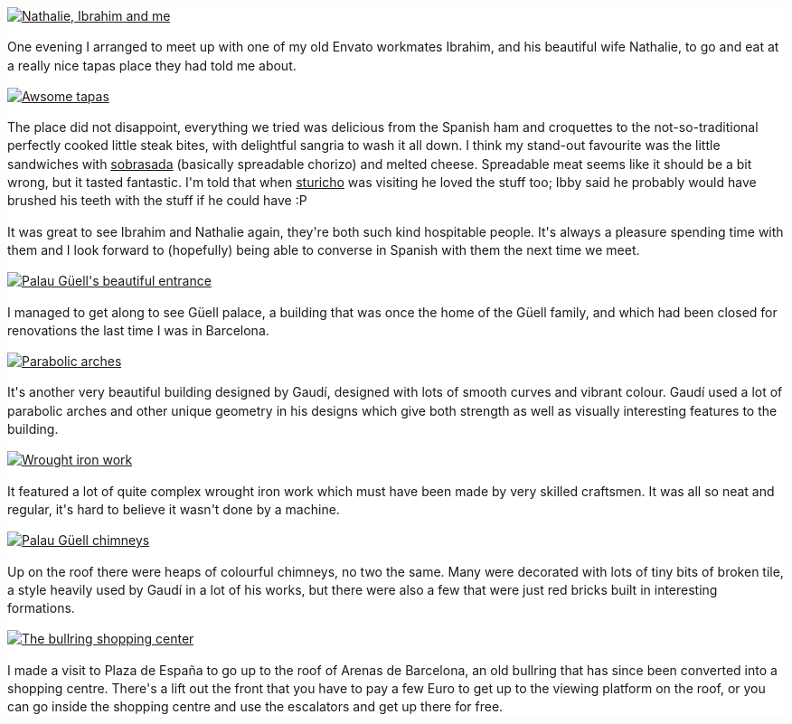 <a href="http://www.flickr.com/photos/lucasthenomad/13807913783/in/set-72157643866689355" title="Nathalie, Ibrahim and me by Lucas the nomad, on Flickr"><img src="http://farm8.staticflickr.com/7309/13807913783_34a18f23dc_c.jpg" width="800" height="600" alt="Nathalie, Ibrahim and me"></a>

One evening I arranged to meet up with one of my old Envato workmates Ibrahim,
and his beautiful wife Nathalie, to go and eat at a really nice tapas place they
had told me about.

<a href="http://www.flickr.com/photos/lucasthenomad/13807896004/in/set-72157643866689355" title="Tapas by Lucas the nomad, on Flickr"><img src="http://farm8.staticflickr.com/7013/13807896004_9b77c7e756_c.jpg" width="600" height="800" alt="Awsome tapas"></a>

The place did not disappoint, everything we tried was delicious from the Spanish
ham and croquettes to the not-so-traditional perfectly cooked little steak
bites, with delightful sangria to wash it all down. I think my stand-out
favourite was the little sandwiches with
[sobrasada](/images/sobrasada_de_bellota.jpg) (basically spreadable chorizo) and
melted cheese. Spreadable meat seems like it should be a bit wrong, but it tasted
fantastic. I'm told that when [sturicho](/images/sturicho.jpg) was visiting he
loved the stuff too; Ibby said he probably would have brushed his teeth with the
stuff if he could have :P

It was great to see Ibrahim and Nathalie again, they're both such kind
hospitable people. It's always a pleasure spending time with them and I look
forward to (hopefully) being able to converse in Spanish with them the next time
we meet.

<a href="http://www.flickr.com/photos/lucasthenomad/13807979643/in/set-72157643866689355" title="Palau Güell's beautiful entrance by Lucas the nomad, on Flickr"><img src="http://farm8.staticflickr.com/7071/13807979643_2e3c6aae51_c.jpg" width="800" height="601" alt="Palau Güell's beautiful entrance"></a>

I managed to get along to see Güell palace, a building that was once the home of
the Güell family, and which had been closed for renovations the last time I was
in Barcelona.

<a href="http://www.flickr.com/photos/lucasthenomad/13808355844/in/set-72157643866689355" title="Parabolic arches by Lucas the nomad, on Flickr"><img src="http://farm8.staticflickr.com/7302/13808355844_14212b2d48_c.jpg" width="601" height="800" alt="Parabolic arches"></a>

It's another very beautiful building designed by Gaudí, designed with lots of
smooth curves and vibrant colour. Gaudí used a lot of parabolic arches and other
unique geometry in his designs which give both strength as well as visually
interesting features to the building.

<a href="http://www.flickr.com/photos/lucasthenomad/13808807974/in/set-72157643866689355" title="Wrought iron work by Lucas the nomad, on Flickr"><img src="http://farm4.staticflickr.com/3801/13808807974_c1b85cb2b3_c.jpg" width="601" height="800" alt="Wrought iron work"></a>

It featured a lot of quite complex wrought iron work which must have been made
by very skilled craftsmen. It was all so neat and regular, it's hard to believe
it wasn't done by a machine.

<a href="http://www.flickr.com/photos/lucasthenomad/13808579334/in/set-72157643866689355" title="Palau Güell chimneys by Lucas the nomad, on Flickr"><img src="http://farm4.staticflickr.com/3819/13808579334_34846ded2c_c.jpg" width="800" height="601" alt="Palau Güell chimneys"></a>

Up on the roof there were heaps of colourful chimneys, no two the same. Many
were decorated with lots of tiny bits of broken tile, a style heavily used by
Gaudí in a lot of his works, but there were also a few that were just red bricks
built in interesting formations.

<a href="http://www.flickr.com/photos/lucasthenomad/13808511193/in/set-72157643866689355" title="The bullring shopping center by Lucas the nomad, on Flickr"><img src="http://farm4.staticflickr.com/3830/13808511193_4e985a5e60_c.jpg" width="800" height="601" alt="The bullring shopping center"></a>

I made a visit  to Plaza de España to go up to the roof of Arenas de Barcelona,
an old bullring that has since been converted into a shopping centre. There's a
lift out the front that you have to pay a few Euro to get up to the viewing
platform on the roof, or you can go inside the shopping centre and use the
escalators and get up there for free.
